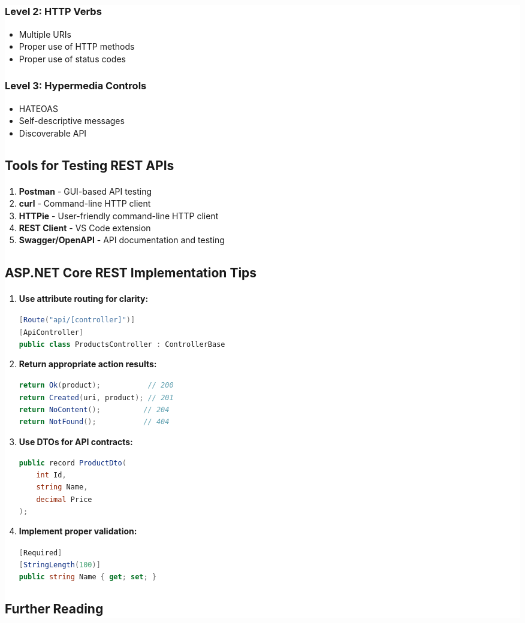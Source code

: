 ### Level 2: HTTP Verbs
- Multiple URIs
- Proper use of HTTP methods
- Proper use of status codes

### Level 3: Hypermedia Controls
- HATEOAS
- Self-descriptive messages
- Discoverable API

## Tools for Testing REST APIs

1. **Postman** - GUI-based API testing
2. **curl** - Command-line HTTP client
3. **HTTPie** - User-friendly command-line HTTP client
4. **REST Client** - VS Code extension
5. **Swagger/OpenAPI** - API documentation and testing

## ASP.NET Core REST Implementation Tips

1. **Use attribute routing for clarity:**
   ```csharp
   [Route("api/[controller]")]
   [ApiController]
   public class ProductsController : ControllerBase
   ```

2. **Return appropriate action results:**
   ```csharp
   return Ok(product);           // 200
   return Created(uri, product); // 201
   return NoContent();          // 204
   return NotFound();           // 404
   ```

3. **Use DTOs for API contracts:**
   ```csharp
   public record ProductDto(
       int Id,
       string Name,
       decimal Price
   );
   ```

4. **Implement proper validation:**
   ```csharp
   [Required]
   [StringLength(100)]
   public string Name { get; set; }
   ```

## Further Reading
